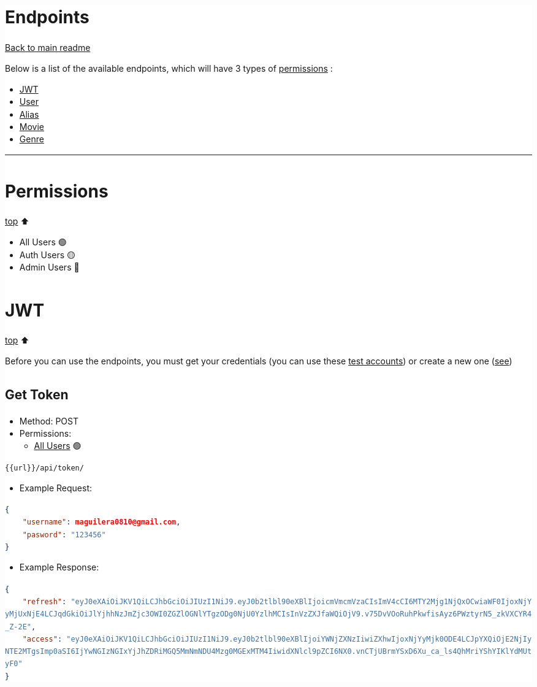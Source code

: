 # Endpoints

[Back to main readme](../README.md)

Below is a list of the available endpoints, which will have 3 types of  [permissions](#permissions) :

- [JWT](#jwt)
- [User](#user)
- [Alias](#alias)
- [Movie](#movie)
- [Genre](#genre)

---------

# Permissions

[top](#endpoints) ⬆️

- All Users 🟢
- Auth Users 🟡
- Admin Users 🔴

# JWT

[top](#endpoints) ⬆️

Before you can use the endpoints, you must get your credentials (you can use these [test accounts](../README.md#test-accounts-👥)) or create a new one ([see](#create-user))

## Get Token

- Method: POST
- Permissions:
  - [All Users](#permissions) 🟢

```
{{url}}/api/token/
```

- Example Request:

```json
{
    "username": maguilera0810@gmail.com,
    "pasword": "123456"
}
```

- Example Response:

```json
{
    "refresh": "eyJ0eXAiOiJKV1QiLCJhbGciOiJIUzI1NiJ9.eyJ0b2tlbl90eXBlIjoicmVmcmVzaCIsImV4cCI6MTY2Mjg1NjQxOCwiaWF0IjoxNjYyMjUxNjE4LCJqdGkiOiJlYjhhNzJmZjc3OWI0ZGZlOGNlYTgzODg0NjU0YzlhMCIsInVzZXJfaWQiOjV9.v75DvVOoRuhPkwfisAyz6PWztyrN5_zkVXCYR4_Z-2E",
    "access": "eyJ0eXAiOiJKV1QiLCJhbGciOiJIUzI1NiJ9.eyJ0b2tlbl90eXBlIjoiYWNjZXNzIiwiZXhwIjoxNjYyMjk0ODE4LCJpYXQiOjE2NjIyNTE2MTgsImp0aSI6IjYwNGIzNGIxYjJhZDRiMGQ5MmNmNDU4Mzg0MGExMTM4IiwidXNlcl9pZCI6NX0.vnCTjUBrmYSxD6Xu_ca_ls4QhMriYShYIKlYdMUtyF0"
}
```
